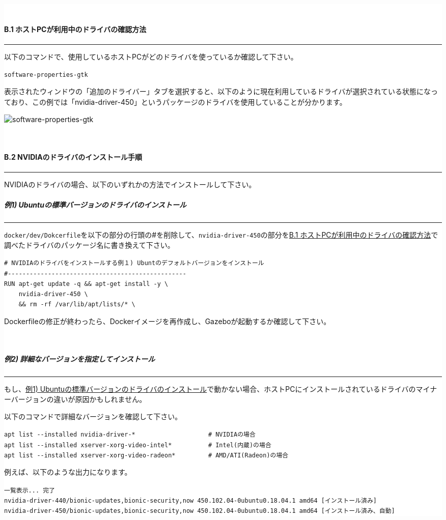 <br />

#### B.1 ホストPCが利用中のドライバの確認方法
--------------------------------------------------------------------
以下のコマンドで、使用しているホストPCがどのドライバを使っているか確認して下さい。

```
software-properties-gtk
```

表示されたウィンドウの「追加のドライバー」タブを選択すると、以下のように現在利用しているドライバが選択されている状態になっており、この例では「nvidia-driver-450」というパッケージのドライバを使用していることが分かります。  

![software-properties-gtk](https://user-images.githubusercontent.com/76457573/105653173-74d8c700-5efe-11eb-9d57-902ac7f79aa3.png)

<br />

#### B.2 NVIDIAのドライバのインストール手順
--------------------------------------------------------------------
NVIDIAのドライバの場合、以下のいずれかの方法でインストールして下さい。

##### 例1) Ubuntuの標準バージョンのドライバのインストール
--------------------------------------------------------------------
`docker/dev/Dokcerfile`を以下の部分の行頭の#を削除して、`nvidia-driver-450`の部分を[B.1 ホストPCが利用中のドライバの確認方法](#b1-ホストpcが利用中のドライバの確認方法)で調べたドライバのパッケージ名に書き換えて下さい。

```
# NVIDIAのドライバをインストールする例１) Ubuntのデフォルトバージョンをインストール
#-------------------------------------------------
RUN apt-get update -q && apt-get install -y \
    nvidia-driver-450 \
    && rm -rf /var/lib/apt/lists/* \
```

Dockerfileの修正が終わったら、Dockerイメージを再作成し、Gazeboが起動するか確認して下さい。

<br />

##### 例2) 詳細なバージョンを指定してインストール
--------------------------------------------------------------------
もし、[例1) Ubuntuの標準バージョンのドライバのインストール](#例1-ubuntuの標準バージョンのドライバのインストール)で動かない場合、ホストPCにインストールされているドライバのマイナーバージョンの違いが原因かもしれません。

以下のコマンドで詳細なバージョンを確認して下さい。

```
apt list --installed nvidia-driver-*                    # NVIDIAの場合
apt list --installed xserver-xorg-video-intel*          # Intel(内蔵)の場合
apt list --installed xserver-xorg-video-radeon*         # AMD/ATI(Radeon)の場合
```

例えば、以下のような出力になります。

```
一覧表示... 完了
nvidia-driver-440/bionic-updates,bionic-security,now 450.102.04-0ubuntu0.18.04.1 amd64 [インストール済み]
nvidia-driver-450/bionic-updates,bionic-security,now 450.102.04-0ubuntu0.18.04.1 amd64 [インストール済み、自動]
```
